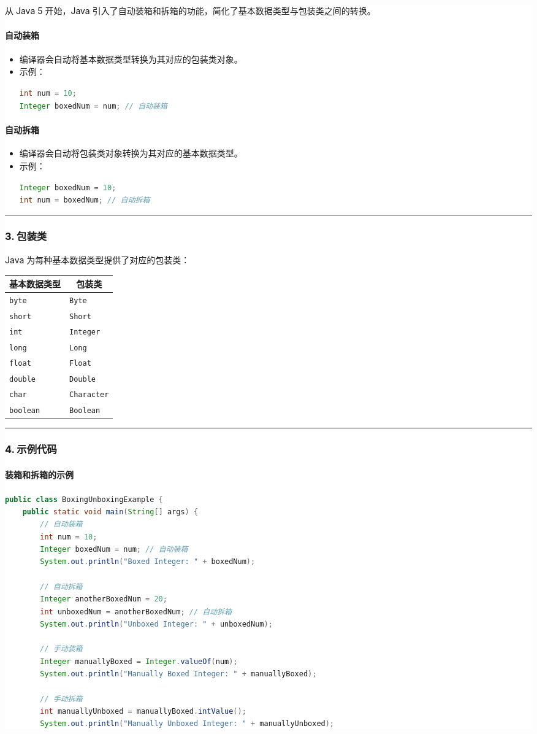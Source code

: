 从 Java 5 开始，Java 引入了自动装箱和拆箱的功能，简化了基本数据类型与包装类之间的转换。

#### **自动装箱**
- 编译器会自动将基本数据类型转换为其对应的包装类对象。
- 示例：
  ```java
  int num = 10;
  Integer boxedNum = num; // 自动装箱
  ```

#### **自动拆箱**
- 编译器会自动将包装类对象转换为其对应的基本数据类型。
- 示例：
  ```java
  Integer boxedNum = 10;
  int num = boxedNum; // 自动拆箱
  ```

---

### **3. 包装类**

Java 为每种基本数据类型提供了对应的包装类：

| **基本数据类型** | **包装类**   |
|------------------|--------------|
| `byte`           | `Byte`       |
| `short`          | `Short`      |
| `int`            | `Integer`    |
| `long`           | `Long`       |
| `float`          | `Float`      |
| `double`         | `Double`     |
| `char`           | `Character`  |
| `boolean`        | `Boolean`    |

---

### **4. 示例代码**

#### **装箱和拆箱的示例**

```java
public class BoxingUnboxingExample {
    public static void main(String[] args) {
        // 自动装箱
        int num = 10;
        Integer boxedNum = num; // 自动装箱
        System.out.println("Boxed Integer: " + boxedNum);

        // 自动拆箱
        Integer anotherBoxedNum = 20;
        int unboxedNum = anotherBoxedNum; // 自动拆箱
        System.out.println("Unboxed Integer: " + unboxedNum);

        // 手动装箱
        Integer manuallyBoxed = Integer.valueOf(num);
        System.out.println("Manually Boxed Integer: " + manuallyBoxed);

        // 手动拆箱
        int manuallyUnboxed = manuallyBoxed.intValue();
        System.out.println("Manually Unboxed Integer: " + manuallyUnboxed);
```